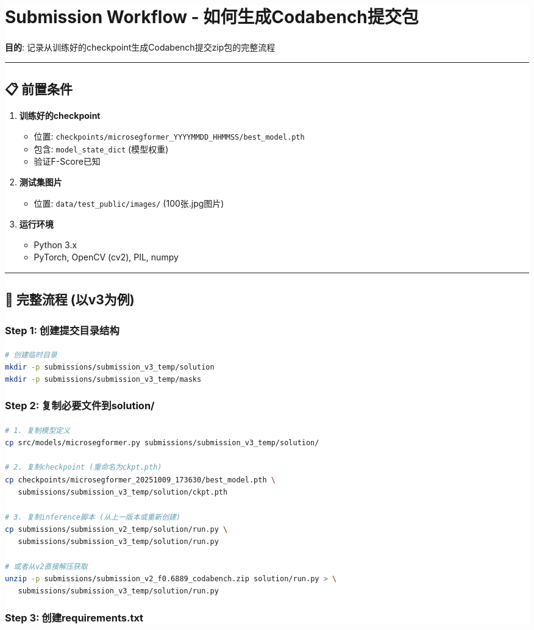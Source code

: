 # Submission Workflow - 如何生成Codabench提交包

**目的**: 记录从训练好的checkpoint生成Codabench提交zip包的完整流程

---

## 📋 前置条件

1. **训练好的checkpoint**
   - 位置: `checkpoints/microsegformer_YYYYMMDD_HHMMSS/best_model.pth`
   - 包含: `model_state_dict` (模型权重)
   - 验证F-Score已知

2. **测试集图片**
   - 位置: `data/test_public/images/` (100张.jpg图片)

3. **运行环境**
   - Python 3.x
   - PyTorch, OpenCV (cv2), PIL, numpy

---

## 🚀 完整流程 (以v3为例)

### Step 1: 创建提交目录结构

```bash
# 创建临时目录
mkdir -p submissions/submission_v3_temp/solution
mkdir -p submissions/submission_v3_temp/masks
```

### Step 2: 复制必要文件到solution/

```bash
# 1. 复制模型定义
cp src/models/microsegformer.py submissions/submission_v3_temp/solution/

# 2. 复制checkpoint (重命名为ckpt.pth)
cp checkpoints/microsegformer_20251009_173630/best_model.pth \
   submissions/submission_v3_temp/solution/ckpt.pth

# 3. 复制inference脚本 (从上一版本或重新创建)
cp submissions/submission_v2_temp/solution/run.py \
   submissions/submission_v3_temp/solution/run.py

# 或者从v2直接解压获取
unzip -p submissions/submission_v2_f0.6889_codabench.zip solution/run.py > \
   submissions/submission_v3_temp/solution/run.py
```

### Step 3: 创建requirements.txt
